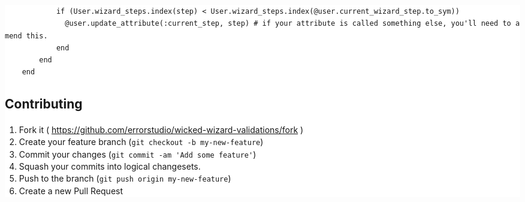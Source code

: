```
            if (User.wizard_steps.index(step) < User.wizard_steps.index(@user.current_wizard_step.to_sym))
              @user.update_attribute(:current_step, step) # if your attribute is called something else, you'll need to amend this.
            end
        end
    end
```

## Contributing

1. Fork it ( https://github.com/errorstudio/wicked-wizard-validations/fork )
2. Create your feature branch (`git checkout -b my-new-feature`)
3. Commit your changes (`git commit -am 'Add some feature'`)
4. Squash your commits into logical changesets.
5. Push to the branch (`git push origin my-new-feature`)
6. Create a new Pull Request
